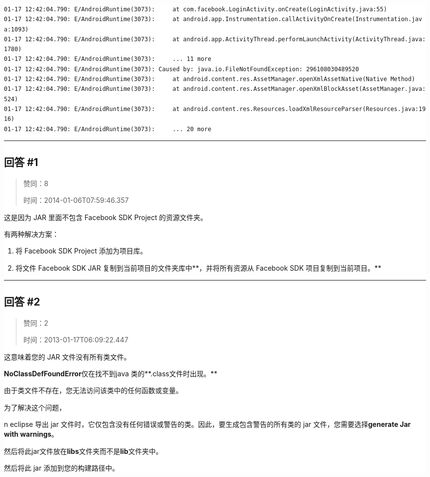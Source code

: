 ```
01-17 12:42:04.790: E/AndroidRuntime(3073):     at com.facebook.LoginActivity.onCreate(LoginActivity.java:55)
01-17 12:42:04.790: E/AndroidRuntime(3073):     at android.app.Instrumentation.callActivityOnCreate(Instrumentation.java:1093)
01-17 12:42:04.790: E/AndroidRuntime(3073):     at android.app.ActivityThread.performLaunchActivity(ActivityThread.java:1780)
01-17 12:42:04.790: E/AndroidRuntime(3073):     ... 11 more
01-17 12:42:04.790: E/AndroidRuntime(3073): Caused by: java.io.FileNotFoundException: 296108030489520
01-17 12:42:04.790: E/AndroidRuntime(3073):     at android.content.res.AssetManager.openXmlAssetNative(Native Method)
01-17 12:42:04.790: E/AndroidRuntime(3073):     at android.content.res.AssetManager.openXmlBlockAsset(AssetManager.java:524)
01-17 12:42:04.790: E/AndroidRuntime(3073):     at android.content.res.Resources.loadXmlResourceParser(Resources.java:1916)
01-17 12:42:04.790: E/AndroidRuntime(3073):     ... 20 more 
```

* * *

## 回答 #1

> 赞同：8
> 
> 时间：2014-01-06T07:59:46.357

这是因为 JAR 里面不包含 Facebook SDK Project 的资源文件夹。

有两种解决方案：

1.  将 Facebook SDK Project 添加为项目库。

2.  将文件 Facebook SDK JAR 复制到当前项目的文件夹库中**，并将所有资源从 Facebook SDK 项目复制到当前项目。**

* * *

## 回答 #2

> 赞同：2
> 
> 时间：2013-01-17T06:09:22.447

这意味着您的 JAR 文件没有所有类文件。

**NoClassDefFoundError**仅在找不到java 类的**.class文件时出现。**

由于类文件不存在，您无法访问该类中的任何函数或变量。

为了解决这个问题，

n eclipse 导出 jar 文件时，它仅包含没有任何错误或警告的类。因此，要生成包含警告的所有类的 jar 文件，您需要选择**generate Jar with warnings**。

然后将此jar文件放在**libs**文件夹而不是**lib**文件夹中。

然后将此 jar 添加到您的构建路径中。
